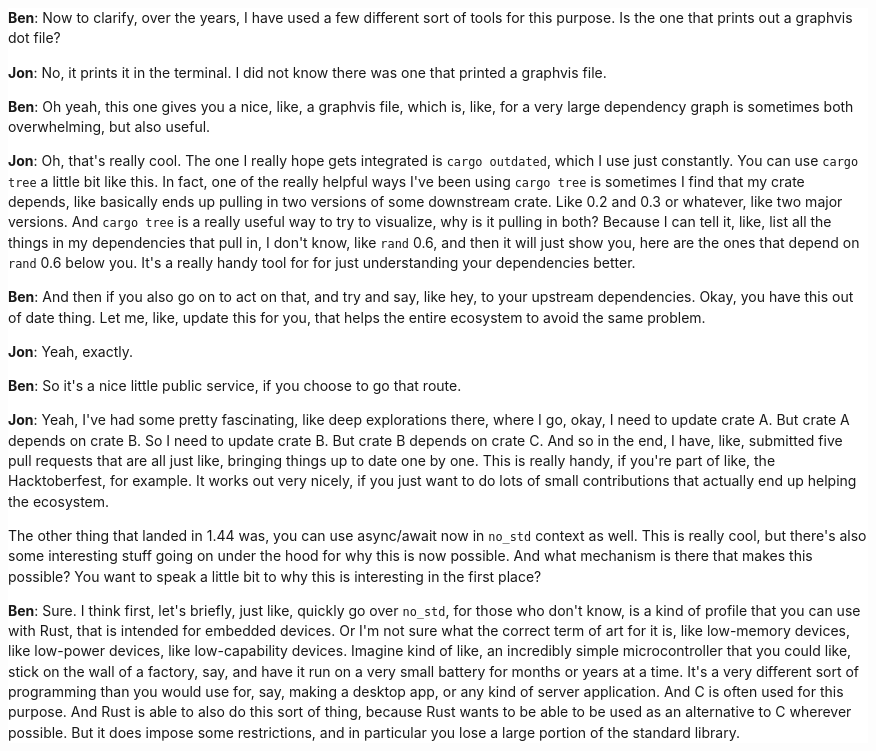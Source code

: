 __Ben__: Now to clarify, over the years, I have used a few different sort of
tools for this purpose. Is the one that prints out a graphvis dot file?

__Jon__: No, it prints it in the terminal. I did not know there was one that
printed a graphvis file.

__Ben__: Oh yeah, this one gives you a nice, like, a graphvis file, which is,
like, for a very large dependency graph is sometimes both overwhelming, but also
useful.

__Jon__: Oh, that's really cool. The one I really hope gets integrated is
`cargo outdated`, which I use just constantly. You can use `cargo tree` a little
bit like this. In fact, one of the really helpful ways I've been using
`cargo tree` is sometimes I find that my crate depends, like basically ends up
pulling in two versions of some downstream crate. Like 0.2 and 0.3 or whatever,
like two major versions. And `cargo tree` is a really useful way to try to
visualize, why is it pulling in both? Because I can tell it, like, list all the
things in my dependencies that pull in, I don't know, like `rand` 0.6, and then
it will just show you, here are the ones that depend on `rand` 0.6 below you.
It's a really handy tool for for just understanding your dependencies better.

__Ben__: And then if you also go on to act on that, and try and say, like hey,
to your upstream dependencies. Okay, you have this out of date thing. Let me,
like, update this for you, that helps the entire ecosystem to avoid the same
problem.

__Jon__: Yeah, exactly.

__Ben__: So it's a nice little public service, if you choose to go that route.

__Jon__: Yeah, I've had some pretty fascinating, like deep explorations there,
where I go, okay, I need to update crate A. But crate A depends on crate B. So I
need to update crate B. But crate B depends on crate C. And so in the end, I
have, like, submitted five pull requests that are all just like, bringing things
up to date one by one. This is really handy, if you're part of like, the
Hacktoberfest, for example. It works out very nicely, if you just want to do
lots of small contributions that actually end up helping the ecosystem.

The other thing that landed in 1.44 was, you can use async/await now in `no_std`
context as well. This is really cool, but there's also some interesting stuff
going on under the hood for why this is now possible. And what mechanism is
there that makes this possible? You want to speak a little bit to why this is
interesting in the first place?

__Ben__: Sure. I think first, let's briefly, just like, quickly go over
`no_std`, for those who don't know, is a kind of profile that you can use with
Rust, that is intended for embedded devices. Or I'm not sure what the correct
term of art for it is, like low-memory devices, like low-power devices, like
low-capability devices. Imagine kind of like, an incredibly simple
microcontroller that you could like, stick on the wall of a factory, say, and
have it run on a very small battery for months or years at a time. It's a very
different sort of programming than you would use for, say, making a desktop app,
or any kind of server application. And C is often used for this purpose. And
Rust is able to also do this sort of thing, because Rust wants to be able to be
used as an alternative to C wherever possible. But it does impose some
restrictions, and in particular you lose a large portion of the standard
library.
